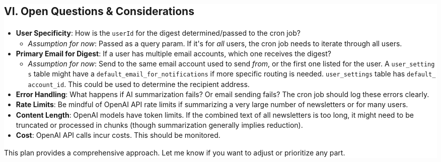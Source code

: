 ## VI. Open Questions & Considerations

- **User Specificity**: How is the `userId` for the digest determined/passed to the cron job?
  - _Assumption for now_: Passed as a query param. If it's for _all_ users, the cron job needs to iterate through all users.
- **Primary Email for Digest**: If a user has multiple email accounts, which one receives the digest?
  - _Assumption for now_: Send to the same email account used to send _from_, or the first one listed for the user. A `user_settings` table might have a `default_email_for_notifications` if more specific routing is needed. `user_settings` table has `default_account_id`. This could be used to determine the recipient address.
- **Error Handling**: What happens if AI summarization fails? Or email sending fails? The cron job should log these errors clearly.
- **Rate Limits**: Be mindful of OpenAI API rate limits if summarizing a very large number of newsletters or for many users.
- **Content Length**: OpenAI models have token limits. If the combined text of all newsletters is too long, it might need to be truncated or processed in chunks (though summarization generally implies reduction).
- **Cost**: OpenAI API calls incur costs. This should be monitored.

This plan provides a comprehensive approach. Let me know if you want to adjust or prioritize any part.
